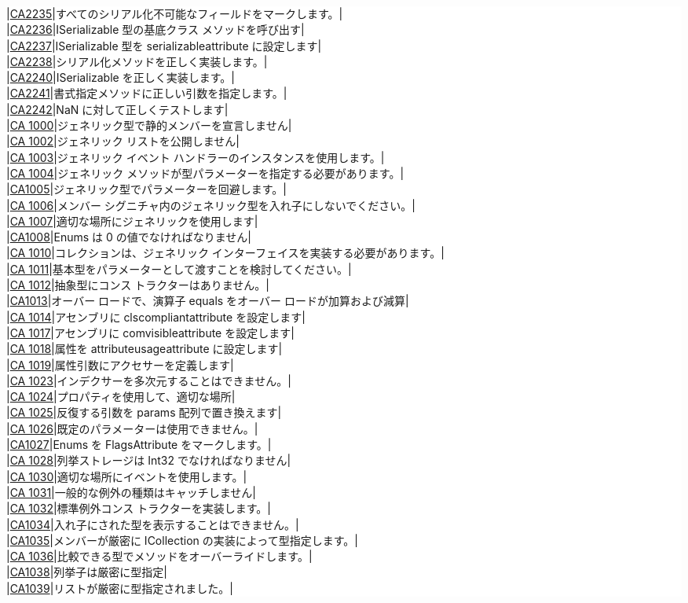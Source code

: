 |[CA2235](../code-quality/ca2235-mark-all-non-serializable-fields.md)|すべてのシリアル化不可能なフィールドをマークします。|  
|[CA2236](../code-quality/ca2236-call-base-class-methods-on-iserializable-types.md)|ISerializable 型の基底クラス メソッドを呼び出す|  
|[CA2237](../code-quality/ca2237-mark-iserializable-types-with-serializableattribute.md)|ISerializable 型を serializableattribute に設定します|  
|[CA2238](../code-quality/ca2238-implement-serialization-methods-correctly.md)|シリアル化メソッドを正しく実装します。|  
|[CA2240](../code-quality/ca2240-implement-iserializable-correctly.md)|ISerializable を正しく実装します。|  
|[CA2241](../code-quality/ca2241-provide-correct-arguments-to-formatting-methods.md)|書式指定メソッドに正しい引数を指定します。|  
|[CA2242](../code-quality/ca2242-test-for-nan-correctly.md)|NaN に対して正しくテストします|  
|[CA 1000](../code-quality/ca1000-do-not-declare-static-members-on-generic-types.md)|ジェネリック型で静的メンバーを宣言しません|  
|[CA 1002](../code-quality/ca1002-do-not-expose-generic-lists.md)|ジェネリック リストを公開しません|  
|[CA 1003](../code-quality/ca1003-use-generic-event-handler-instances.md)|ジェネリック イベント ハンドラーのインスタンスを使用します。|  
|[CA 1004](../code-quality/ca1004-generic-methods-should-provide-type-parameter.md)|ジェネリック メソッドが型パラメーターを指定する必要があります。|  
|[CA1005](../code-quality/ca1005-avoid-excessive-parameters-on-generic-types.md)|ジェネリック型でパラメーターを回避します。|  
|[CA 1006](../code-quality/ca1006-do-not-nest-generic-types-in-member-signatures.md)|メンバー シグニチャ内のジェネリック型を入れ子にしないでください。|  
|[CA 1007](../code-quality/ca1007-use-generics-where-appropriate.md)|適切な場所にジェネリックを使用します|  
|[CA1008](../code-quality/ca1008-enums-should-have-zero-value.md)|Enums は 0 の値でなければなりません|  
|[CA 1010](../code-quality/ca1010-collections-should-implement-generic-interface.md)|コレクションは、ジェネリック インターフェイスを実装する必要があります。|  
|[CA 1011](../code-quality/ca1011-consider-passing-base-types-as-parameters.md)|基本型をパラメーターとして渡すことを検討してください。|  
|[CA 1012](../code-quality/ca1012-abstract-types-should-not-have-constructors.md)|抽象型にコンス トラクターはありません。|  
|[CA1013](../code-quality/ca1013-overload-operator-equals-on-overloading-add-and-subtract.md)|オーバー ロードで、演算子 equals をオーバー ロードが加算および減算|  
|[CA 1014](../code-quality/ca1014-mark-assemblies-with-clscompliantattribute.md)|アセンブリに clscompliantattribute を設定します|  
|[CA 1017](../code-quality/ca1017-mark-assemblies-with-comvisibleattribute.md)|アセンブリに comvisibleattribute を設定します|  
|[CA 1018](../code-quality/ca1018-mark-attributes-with-attributeusageattribute.md)|属性を attributeusageattribute に設定します|  
|[CA 1019](../code-quality/ca1019-define-accessors-for-attribute-arguments.md)|属性引数にアクセサーを定義します|  
|[CA 1023](../code-quality/ca1023-indexers-should-not-be-multidimensional.md)|インデクサーを多次元することはできません。|  
|[CA 1024](../code-quality/ca1024-use-properties-where-appropriate.md)|プロパティを使用して、適切な場所|  
|[CA 1025](../code-quality/ca1025-replace-repetitive-arguments-with-params-array.md)|反復する引数を params 配列で置き換えます|  
|[CA 1026](../code-quality/ca1026-default-parameters-should-not-be-used.md)|既定のパラメーターは使用できません。|  
|[CA1027](../code-quality/ca1027-mark-enums-with-flagsattribute.md)|Enums を FlagsAttribute をマークします。|  
|[CA 1028](../code-quality/ca1028-enum-storage-should-be-int32.md)|列挙ストレージは Int32 でなければなりません|  
|[CA 1030](../code-quality/ca1030-use-events-where-appropriate.md)|適切な場所にイベントを使用します。|  
|[CA 1031](../code-quality/ca1031-do-not-catch-general-exception-types.md)|一般的な例外の種類はキャッチしません|  
|[CA 1032](../code-quality/ca1032-implement-standard-exception-constructors.md)|標準例外コンス トラクターを実装します。|  
|[CA1034](../code-quality/ca1034-nested-types-should-not-be-visible.md)|入れ子にされた型を表示することはできません。|  
|[CA1035](../code-quality/ca1035-icollection-implementations-have-strongly-typed-members.md)|メンバーが厳密に ICollection の実装によって型指定します。|  
|[CA 1036](../code-quality/ca1036-override-methods-on-comparable-types.md)|比較できる型でメソッドをオーバーライドします。|  
|[CA1038](../code-quality/ca1038-enumerators-should-be-strongly-typed.md)|列挙子は厳密に型指定|  
|[CA1039](../code-quality/ca1039-lists-are-strongly-typed.md)|リストが厳密に型指定されました。|  